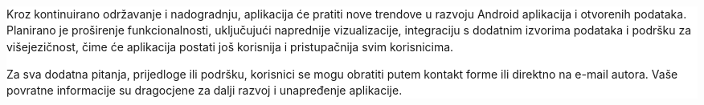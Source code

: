 Kroz kontinuirano održavanje i nadogradnju, aplikacija će pratiti nove trendove u razvoju Android aplikacija i otvorenih podataka. Planirano je proširenje funkcionalnosti, uključujući naprednije vizualizacije, integraciju s dodatnim izvorima podataka i podršku za višejezičnost, čime će aplikacija postati još korisnija i pristupačnija svim korisnicima.

Za sva dodatna pitanja, prijedloge ili podršku, korisnici se mogu obratiti putem kontakt forme ili direktno na e-mail autora. Vaše povratne informacije su dragocjene za dalji razvoj i unapređenje aplikacije. 